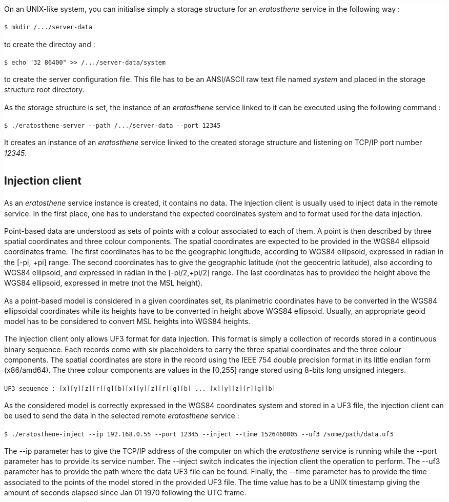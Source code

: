 On an UNIX-like system, you can initialise simply a storage structure for an _eratosthene_ service in the following way :

    $ mkdir /.../server-data

to create the directoy and :

    $ echo "32 86400" >> /.../server-data/system

to create the server configuration file. This file has to be an ANSI/ASCII raw text file named _system_ and placed in the storage structure root directory.

As the storage structure is set, the instance of an _eratosthene_ service linked to it can be executed using the following command :

    $ ./eratosthene-server --path /.../server-data --port 12345

It creates an instance of an _eratosthene_ service linked to the created storage structure and listening on TCP/IP port number _12345_.

## Injection client

As an _eratosthene_ service instance is created, it contains no data. The injection client is usually used to inject data in the remote service. In the first place, one has to understand the expected coordinates system and to format used for the data injection.

Point-based data are understood as sets of points with a colour associated to each of them. A point is then described by three spatial coordinates and three colour components. The spatial coordinates are expected to be provided in the WGS84 ellipsoid coordinates frame. The first coordinates has to be the geographic longitude, according to WGS84 ellipsoid, expressed in radian in the [-pi, +pi] range. The second coordinates has to give the geographic latitude (not the geocentric latitude), also according to WGS84 ellipsoid, and expressed in radian in the [-pi/2,+pi/2] range. The last coordinates has to provided the height above the WGS84 ellipsoid, expressed in metre (not the MSL height).

As a point-based model is considered in a given coordinates set, its planimetric coordinates have to be converted in the WGS84 ellipsoidal coordinates while its heights have to be converted in height above WGS84 ellipsoid. Usually, an appropriate geoid model has to be considered to convert MSL heights into WGS84 heights.

The injection client only allows UF3 format for data injection. This format is simply a collection of records stored in a continuous binary sequence. Each records come with six placeholders to carry the three spatial coordinates and the three colour components. The spatial coordinates are store in the record using the IEEE 754 double precision format in its little endian form (x86/amd64). The three colour components are values in the [0,255] range stored using 8-bits long unsigned integers.

    UF3 sequence : [x][y][z][r][g][b][x][y][z][r][g][b] ... [x][y][z][r][g][b]

As the considered model is correctly expressed in the WGS84 coordinates system and stored in a UF3 file, the injection client can be used to send the data in the selected remote _eratosthene_ service :

    $ ./eratosthene-inject --ip 192.168.0.55 --port 12345 --inject --time 1526460005 --uf3 /some/path/data.uf3

The --ip parameter has to give the TCP/IP address of the computer on which the _eratosthene_ service is running while the --port parameter has to provide its service number. The --inject switch indicates the injection client the operation to perform. The --uf3 parameter has to provide the path where the data UF3 file can be found. Finally, the --time parameter has to provide the time associated to the points of the model stored in the provided UF3 file. The time value has to be a UNIX timestamp giving the amount of seconds elapsed since Jan 01 1970 following the UTC frame.
